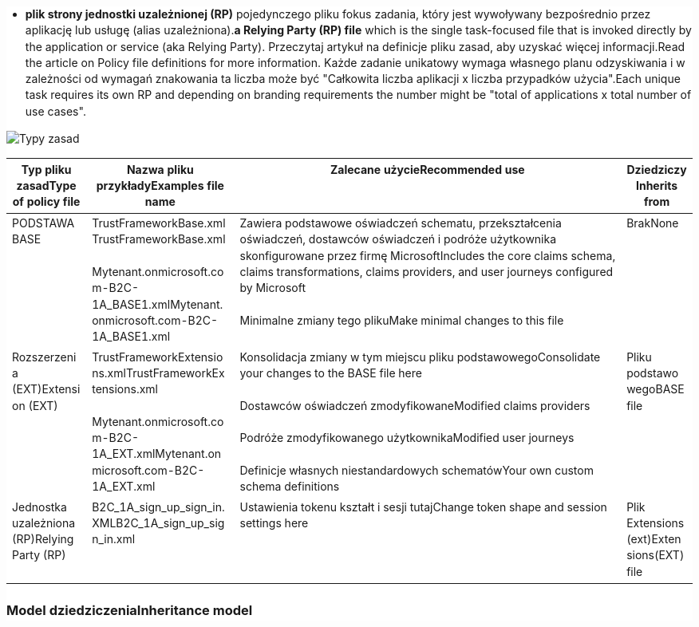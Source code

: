 - <span data-ttu-id="a32b8-189">**plik strony jednostki uzależnionej (RP)** pojedynczego pliku fokus zadania, który jest wywoływany bezpośrednio przez aplikację lub usługę (alias uzależniona).</span><span class="sxs-lookup"><span data-stu-id="a32b8-189">**a Relying Party (RP) file** which is the single task-focused file that is invoked directly by the application or service (aka Relying Party).</span></span>  <span data-ttu-id="a32b8-190">Przeczytaj artykuł na definicje pliku zasad, aby uzyskać więcej informacji.</span><span class="sxs-lookup"><span data-stu-id="a32b8-190">Read the article on Policy file definitions for more information.</span></span>  <span data-ttu-id="a32b8-191">Każde zadanie unikatowy wymaga własnego planu odzyskiwania i w zależności od wymagań znakowania ta liczba może być "Całkowita liczba aplikacji x liczba przypadków użycia".</span><span class="sxs-lookup"><span data-stu-id="a32b8-191">Each unique task requires its own RP and depending on branding requirements the number might be "total of applications x total number of use cases".</span></span>

![Typy zasad](media/active-directory-b2c-overview-custom/active-directory-b2c-overview-custom-policy-files.png)

| <span data-ttu-id="a32b8-193">Typ pliku zasad</span><span class="sxs-lookup"><span data-stu-id="a32b8-193">Type of policy file</span></span> | <span data-ttu-id="a32b8-194">Nazwa pliku przykłady</span><span class="sxs-lookup"><span data-stu-id="a32b8-194">Examples file name</span></span> | <span data-ttu-id="a32b8-195">Zalecane użycie</span><span class="sxs-lookup"><span data-stu-id="a32b8-195">Recommended use</span></span> | <span data-ttu-id="a32b8-196">Dziedziczy</span><span class="sxs-lookup"><span data-stu-id="a32b8-196">Inherits from</span></span> |
|---------------------|--------------------|-----------------|---------------|
| <span data-ttu-id="a32b8-197">PODSTAWA</span><span class="sxs-lookup"><span data-stu-id="a32b8-197">BASE</span></span> |<span data-ttu-id="a32b8-198">TrustFrameworkBase.xml</span><span class="sxs-lookup"><span data-stu-id="a32b8-198">TrustFrameworkBase.xml</span></span><br><br><span data-ttu-id="a32b8-199">Mytenant.onmicrosoft.com-B2C-1A_BASE1.xml</span><span class="sxs-lookup"><span data-stu-id="a32b8-199">Mytenant.onmicrosoft.com-B2C-1A_BASE1.xml</span></span> | <span data-ttu-id="a32b8-200">Zawiera podstawowe oświadczeń schematu, przekształcenia oświadczeń, dostawców oświadczeń i podróże użytkownika skonfigurowane przez firmę Microsoft</span><span class="sxs-lookup"><span data-stu-id="a32b8-200">Includes the core claims schema, claims transformations, claims providers, and user journeys configured by Microsoft</span></span><br><br><span data-ttu-id="a32b8-201">Minimalne zmiany tego pliku</span><span class="sxs-lookup"><span data-stu-id="a32b8-201">Make minimal changes to this file</span></span> | <span data-ttu-id="a32b8-202">Brak</span><span class="sxs-lookup"><span data-stu-id="a32b8-202">None</span></span> |
| <span data-ttu-id="a32b8-203">Rozszerzenia (EXT)</span><span class="sxs-lookup"><span data-stu-id="a32b8-203">Extension (EXT)</span></span> | <span data-ttu-id="a32b8-204">TrustFrameworkExtensions.xml</span><span class="sxs-lookup"><span data-stu-id="a32b8-204">TrustFrameworkExtensions.xml</span></span><br><br><span data-ttu-id="a32b8-205">Mytenant.onmicrosoft.com-B2C-1A_EXT.xml</span><span class="sxs-lookup"><span data-stu-id="a32b8-205">Mytenant.onmicrosoft.com-B2C-1A_EXT.xml</span></span> | <span data-ttu-id="a32b8-206">Konsolidacja zmiany w tym miejscu pliku podstawowego</span><span class="sxs-lookup"><span data-stu-id="a32b8-206">Consolidate your changes to the BASE file here</span></span><br><br><span data-ttu-id="a32b8-207">Dostawców oświadczeń zmodyfikowane</span><span class="sxs-lookup"><span data-stu-id="a32b8-207">Modified claims providers</span></span><br><br><span data-ttu-id="a32b8-208">Podróże zmodyfikowanego użytkownika</span><span class="sxs-lookup"><span data-stu-id="a32b8-208">Modified user journeys</span></span><br><br><span data-ttu-id="a32b8-209">Definicje własnych niestandardowych schematów</span><span class="sxs-lookup"><span data-stu-id="a32b8-209">Your own custom schema definitions</span></span> | <span data-ttu-id="a32b8-210">Pliku podstawowego</span><span class="sxs-lookup"><span data-stu-id="a32b8-210">BASE file</span></span> |
| <span data-ttu-id="a32b8-211">Jednostka uzależniona (RP)</span><span class="sxs-lookup"><span data-stu-id="a32b8-211">Relying Party (RP)</span></span> | <span data-ttu-id="a32b8-212">B2C_1A_sign_up_sign_in.XML</span><span class="sxs-lookup"><span data-stu-id="a32b8-212">B2C_1A_sign_up_sign_in.xml</span></span>| <span data-ttu-id="a32b8-213">Ustawienia tokenu kształt i sesji tutaj</span><span class="sxs-lookup"><span data-stu-id="a32b8-213">Change token shape and session settings here</span></span>| <span data-ttu-id="a32b8-214">Plik Extensions(ext)</span><span class="sxs-lookup"><span data-stu-id="a32b8-214">Extensions(EXT) file</span></span> |

### <a name="inheritance-model"></a><span data-ttu-id="a32b8-215">Model dziedziczenia</span><span class="sxs-lookup"><span data-stu-id="a32b8-215">Inheritance model</span></span>
